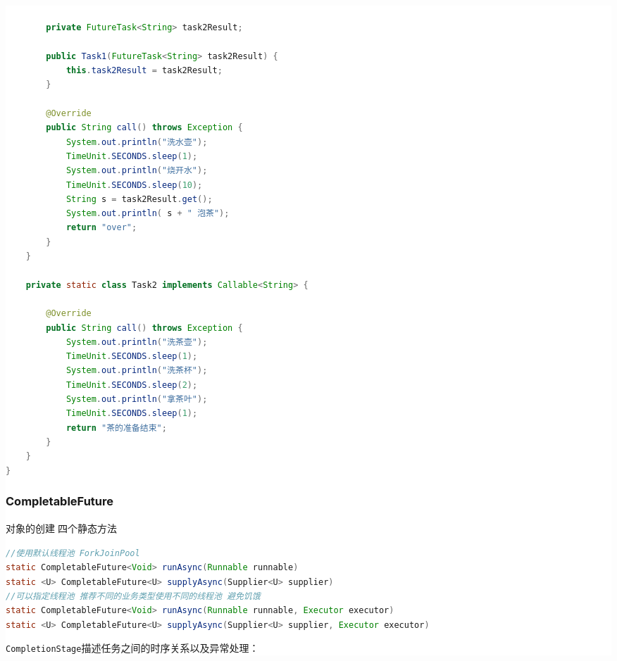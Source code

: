 ```java

        private FutureTask<String> task2Result;

        public Task1(FutureTask<String> task2Result) {
            this.task2Result = task2Result;
        }

        @Override
        public String call() throws Exception {
            System.out.println("洗水壶");
            TimeUnit.SECONDS.sleep(1);
            System.out.println("烧开水");
            TimeUnit.SECONDS.sleep(10);
            String s = task2Result.get();
            System.out.println( s + " 泡茶");
            return "over";
        }
    }

    private static class Task2 implements Callable<String> {

        @Override
        public String call() throws Exception {
            System.out.println("洗茶壶");
            TimeUnit.SECONDS.sleep(1);
            System.out.println("洗茶杯");
            TimeUnit.SECONDS.sleep(2);
            System.out.println("拿茶叶");
            TimeUnit.SECONDS.sleep(1);
            return "茶的准备结束";
        }
    }
}
```



### CompletableFuture

对象的创建 四个静态方法

```java
//使用默认线程池 ForkJoinPool
static CompletableFuture<Void> runAsync(Runnable runnable)
static <U> CompletableFuture<U> supplyAsync(Supplier<U> supplier)
//可以指定线程池 推荐不同的业务类型使用不同的线程池 避免饥饿
static CompletableFuture<Void> runAsync(Runnable runnable, Executor executor)
static <U> CompletableFuture<U> supplyAsync(Supplier<U> supplier, Executor executor)  
```



`CompletionStage`描述任务之间的时序关系以及异常处理：
